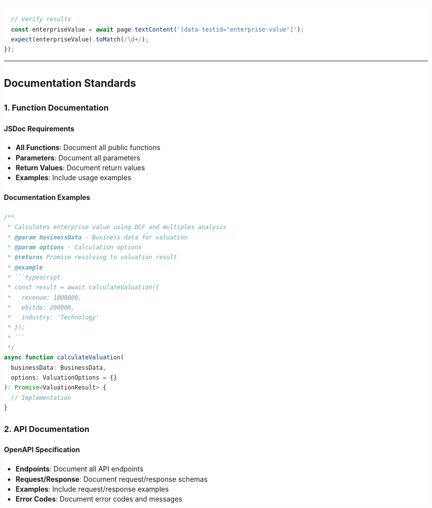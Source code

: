 ```typescript
  
  // Verify results
  const enterpriseValue = await page.textContent('[data-testid="enterprise-value"]');
  expect(enterpriseValue).toMatch(/\d+/);
});
```

---

## Documentation Standards

### 1. Function Documentation

#### JSDoc Requirements
- **All Functions**: Document all public functions
- **Parameters**: Document all parameters
- **Return Values**: Document return values
- **Examples**: Include usage examples

#### Documentation Examples
```typescript
/**
 * Calculates enterprise value using DCF and multiples analysis
 * @param businessData - Business data for valuation
 * @param options - Calculation options
 * @returns Promise resolving to valuation result
 * @example
 * ```typescript
 * const result = await calculateValuation({
 *   revenue: 1000000,
 *   ebitda: 200000,
 *   industry: 'Technology'
 * });
 * ```
 */
async function calculateValuation(
  businessData: BusinessData,
  options: ValuationOptions = {}
): Promise<ValuationResult> {
  // Implementation
}
```

### 2. API Documentation

#### OpenAPI Specification
- **Endpoints**: Document all API endpoints
- **Request/Response**: Document request/response schemas
- **Examples**: Include request/response examples
- **Error Codes**: Document error codes and messages
